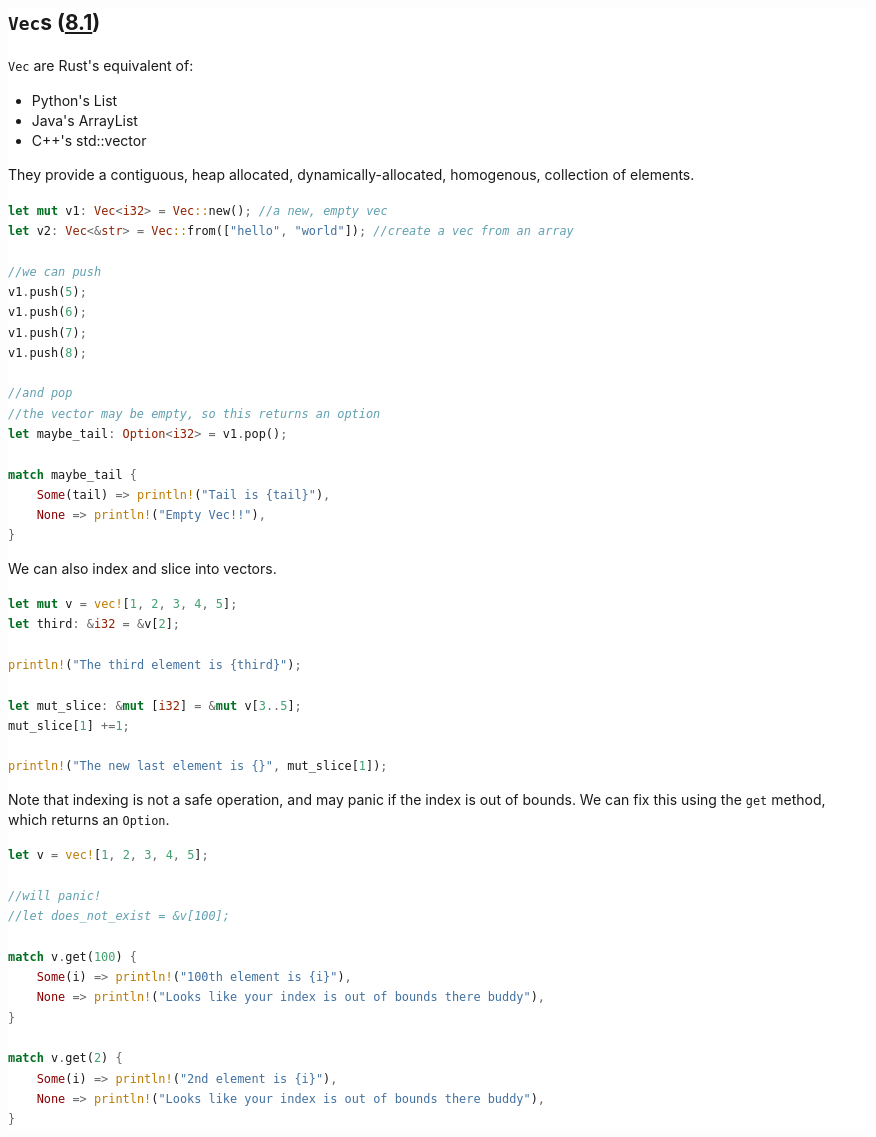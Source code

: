 ## `Vec`s ([8.1](https://doc.rust-lang.org/book/ch08-01-vectors.html))

`Vec` are Rust's equivalent of:

- Python's List
- Java's ArrayList
- C++'s std::vector

They provide a contiguous, heap allocated, dynamically-allocated, homogenous, collection of elements.

```rust
let mut v1: Vec<i32> = Vec::new(); //a new, empty vec
let v2: Vec<&str> = Vec::from(["hello", "world"]); //create a vec from an array

//we can push
v1.push(5);
v1.push(6);
v1.push(7);
v1.push(8);

//and pop
//the vector may be empty, so this returns an option
let maybe_tail: Option<i32> = v1.pop();

match maybe_tail {
    Some(tail) => println!("Tail is {tail}"),
    None => println!("Empty Vec!!"),
}
```

We can also index and slice into vectors.

```rust
let mut v = vec![1, 2, 3, 4, 5];
let third: &i32 = &v[2];

println!("The third element is {third}");

let mut_slice: &mut [i32] = &mut v[3..5];
mut_slice[1] +=1;

println!("The new last element is {}", mut_slice[1]);
```

Note that indexing is not a safe operation, and may panic if the index is out of bounds. We can fix this using the `get` method, which returns an `Option`.

```rust
let v = vec![1, 2, 3, 4, 5];

//will panic!
//let does_not_exist = &v[100];

match v.get(100) {
    Some(i) => println!("100th element is {i}"),
    None => println!("Looks like your index is out of bounds there buddy"),
}

match v.get(2) {
    Some(i) => println!("2nd element is {i}"),
    None => println!("Looks like your index is out of bounds there buddy"),
}
```
